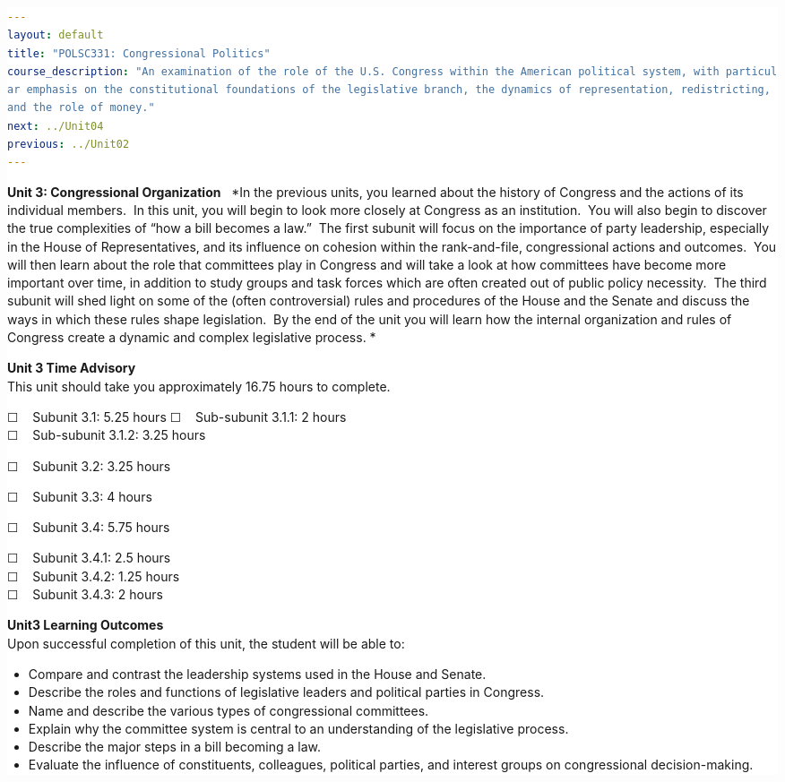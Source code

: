 ```yaml
---
layout: default
title: "POLSC331: Congressional Politics"
course_description: "An examination of the role of the U.S. Congress within the American political system, with particular emphasis on the constitutional foundations of the legislative branch, the dynamics of representation, redistricting, and the role of money."
next: ../Unit04
previous: ../Unit02
---
```

**Unit 3: Congressional Organization** <span id="3"></span> 
*In the previous units, you learned about the history of Congress and
the actions of its individual members.  In this unit, you will begin to
look more closely at Congress as an institution.  You will also begin to
discover the true complexities of “how a bill becomes a law.”  The first
subunit will focus on the importance of party leadership, especially in
the House of Representatives, and its influence on cohesion within the
rank-and-file, congressional actions and outcomes.  You will then learn
about the role that committees play in Congress and will take a look at
how committees have become more important over time, in addition to
study groups and task forces which are often created out of public
policy necessity.  The third subunit will shed light on some of the
(often controversial) rules and procedures of the House and the Senate
and discuss the ways in which these rules shape legislation.  By the end
of the unit you will learn how the internal organization and rules of
Congress create a dynamic and complex legislative process. *

**Unit 3 Time Advisory**  
This unit should take you approximately 16.75 hours to complete.  
  
 ☐    Subunit 3.1: 5.25 hours
☐    Sub-subunit 3.1.1: 2 hours  
 ☐    Sub-subunit 3.1.2: 3.25 hours

☐    Subunit 3.2: 3.25 hours

☐    Subunit 3.3: 4 hours

☐    Subunit 3.4: 5.75 hours

☐    Subunit 3.4.1: 2.5 hours  
 ☐    Subunit 3.4.2: 1.25 hours  
 ☐    Subunit 3.4.3: 2 hours

**Unit3 Learning Outcomes**  
Upon successful completion of this unit, the student will be able to:  
  
-   Compare and contrast the leadership systems used in the House and
    Senate.
-   Describe the roles and functions of legislative leaders and
    political parties in Congress.
-   Name and describe the various types of congressional committees.
-   Explain why the committee system is central to an understanding of
    the legislative process.
-   Describe the major steps in a bill becoming a law.
-   Evaluate the influence of constituents, colleagues, political
    parties, and interest groups on congressional decision-making.
